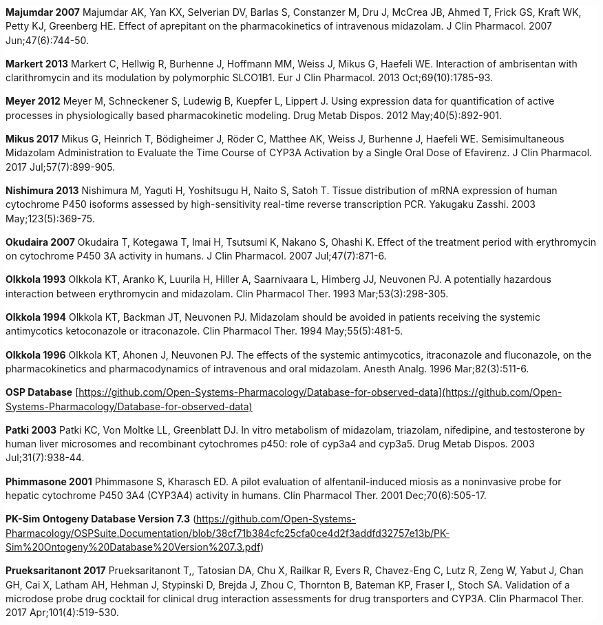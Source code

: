 **Majumdar 2007** Majumdar AK, Yan KX, Selverian DV, Barlas S, Constanzer M, Dru J, McCrea JB, Ahmed T, Frick GS, Kraft WK, Petty KJ, Greenberg HE. Effect of aprepitant on the pharmacokinetics of intravenous midazolam. J Clin Pharmacol. 2007 Jun;47(6):744-50.

**Markert 2013** Markert C, Hellwig R, Burhenne J, Hoffmann MM, Weiss J, Mikus G, Haefeli WE. Interaction of ambrisentan with clarithromycin and its modulation by polymorphic SLCO1B1. Eur J Clin Pharmacol. 2013 Oct;69(10):1785-93.

**Meyer 2012** Meyer M, Schneckener S, Ludewig B, Kuepfer L, Lippert J. Using expression data for quantification of active processes in physiologically based pharmacokinetic modeling. Drug Metab Dispos. 2012 May;40(5):892-901.

**Mikus 2017** Mikus G, Heinrich T, Bödigheimer J, Röder C, Matthee AK, Weiss J, Burhenne J, Haefeli WE. Semisimultaneous Midazolam Administration to Evaluate the Time Course of CYP3A Activation by a Single Oral Dose of Efavirenz. J Clin Pharmacol. 2017 Jul;57(7):899-905.

**Nishimura 2013** Nishimura M, Yaguti H, Yoshitsugu H, Naito S, Satoh T. Tissue distribution of mRNA expression of human cytochrome P450 isoforms assessed by high-sensitivity real-time reverse transcription PCR. Yakugaku Zasshi. 2003 May;123(5):369-75.	

**Okudaira 2007** Okudaira T, Kotegawa T, Imai H, Tsutsumi K, Nakano S, Ohashi K. Effect of the treatment period with erythromycin on cytochrome P450 3A activity in humans. J Clin Pharmacol. 2007 Jul;47(7):871-6.

**Olkkola 1993** Olkkola KT, Aranko K, Luurila H, Hiller A, Saarnivaara L, Himberg JJ, Neuvonen PJ. A potentially hazardous interaction between erythromycin and midazolam. Clin Pharmacol Ther. 1993 Mar;53(3):298-305.

**Olkkola 1994** Olkkola KT, Backman JT, Neuvonen PJ. Midazolam should be avoided in patients receiving the systemic antimycotics ketoconazole or itraconazole. Clin Pharmacol Ther. 1994 May;55(5):481-5.

**Olkkola 1996** Olkkola KT, Ahonen J, Neuvonen PJ. The effects of the systemic antimycotics, itraconazole and fluconazole, on the pharmacokinetics and pharmacodynamics of intravenous and oral midazolam. Anesth Analg. 1996 Mar;82(3):511-6.

**OSP Database** [https://github.com/Open-Systems-Pharmacology/Database-for-observed-data](https://github.com/Open-Systems-Pharmacology/Database-for-observed-data)

**Patki 2003** Patki KC, Von Moltke LL, Greenblatt DJ. In vitro metabolism of midazolam, triazolam, nifedipine, and testosterone by human liver microsomes and recombinant cytochromes p450: role of cyp3a4 and cyp3a5. Drug Metab Dispos. 2003 Jul;31(7):938-44.

**Phimmasone 2001** Phimmasone S, Kharasch ED. A pilot evaluation of alfentanil-induced miosis as a noninvasive probe for hepatic cytochrome P450 3A4 (CYP3A4) activity in humans. Clin Pharmacol Ther. 2001 Dec;70(6):505-17.

**PK-Sim Ontogeny Database Version 7.3** (https://github.com/Open-Systems-Pharmacology/OSPSuite.Documentation/blob/38cf71b384cfc25cfa0ce4d2f3addfd32757e13b/PK-Sim%20Ontogeny%20Database%20Version%207.3.pdf)	

**Prueksaritanont 2017** Prueksaritanont T,, Tatosian DA, Chu X, Railkar R, Evers R, Chavez-Eng C, Lutz R, Zeng W, Yabut J, Chan GH, Cai X, Latham AH, Hehman J, Stypinski D, Brejda J, Zhou C, Thornton B, Bateman KP, Fraser I,, Stoch SA. Validation of a microdose probe drug cocktail for clinical drug interaction assessments for drug transporters and CYP3A. Clin Pharmacol Ther. 2017 Apr;101(4):519-530.
